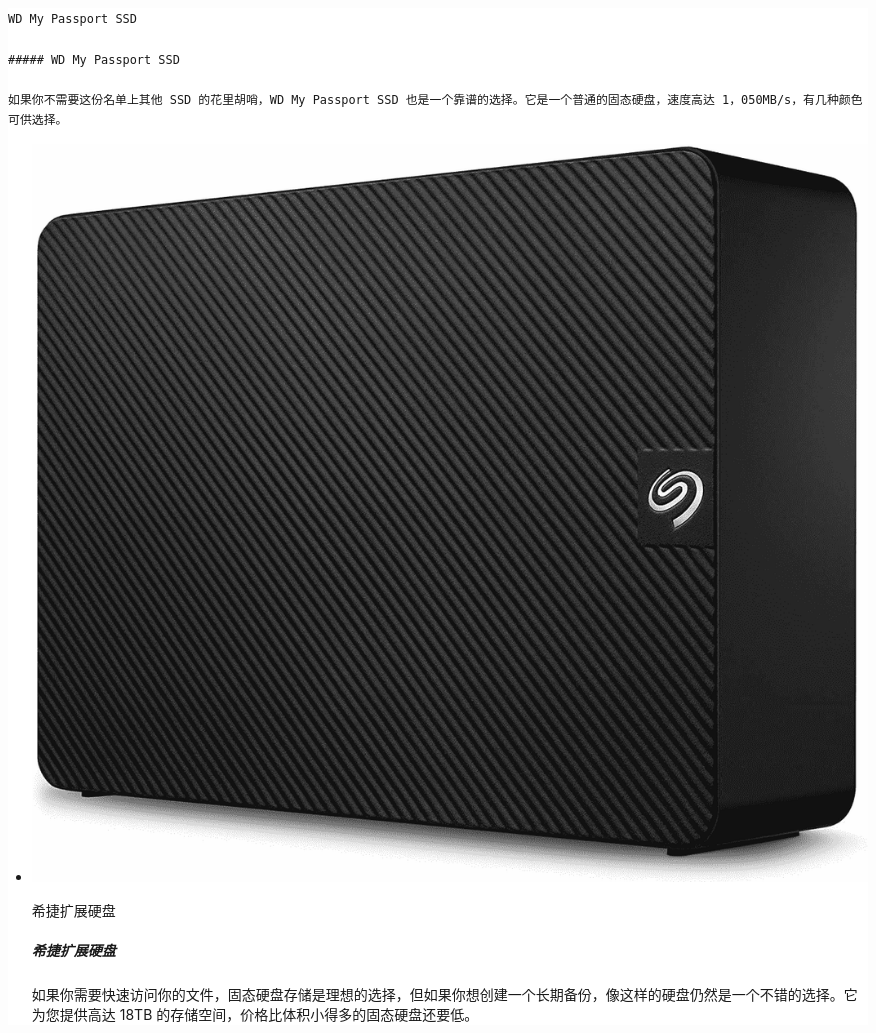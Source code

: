     WD My Passport SSD

    ##### WD My Passport SSD

    如果你不需要这份名单上其他 SSD 的花里胡哨，WD My Passport SSD 也是一个靠谱的选择。它是一个普通的固态硬盘，速度高达 1，050MB/s，有几种颜色可供选择。

*   <picture>![Most people may want fast storage, but sometimes, you just want a massive backup. And this massive Seagate HDD comes in capacities up to 18TB, so you can store just about all your files for a much lower price than you'd pay for the same amount of SSD storage.](img/8085d0abf2d3f8e1c1f4cc6485434ce5.png)</picture>

    希捷扩展硬盘

    ##### 希捷扩展硬盘

    如果你需要快速访问你的文件，固态硬盘存储是理想的选择，但如果你想创建一个长期备份，像这样的硬盘仍然是一个不错的选择。它为您提供高达 18TB 的存储空间，价格比体积小得多的固态硬盘还要低。
